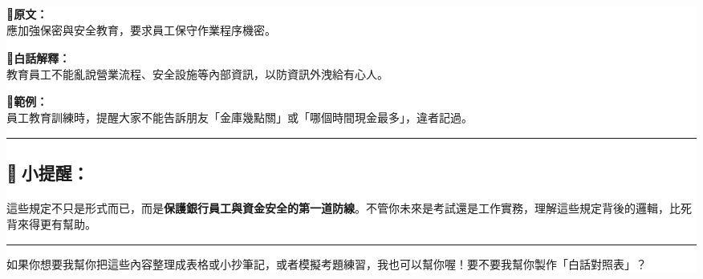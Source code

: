 🔸**原文：**  
應加強保密與安全教育，要求員工保守作業程序機密。

🔸**白話解釋：**  
教育員工不能亂說營業流程、安全設施等內部資訊，以防資訊外洩給有心人。

🔸**範例：**  
員工教育訓練時，提醒大家不能告訴朋友「金庫幾點關」或「哪個時間現金最多」，違者記過。

---

## 📌 小提醒：
這些規定不只是形式而已，而是**保護銀行員工與資金安全的第一道防線**。不管你未來是考試還是工作實務，理解這些規定背後的邏輯，比死背來得更有幫助。

---

如果你想要我幫你把這些內容整理成表格或小抄筆記，或者模擬考題練習，我也可以幫你喔！要不要我幫你製作「白話對照表」？
